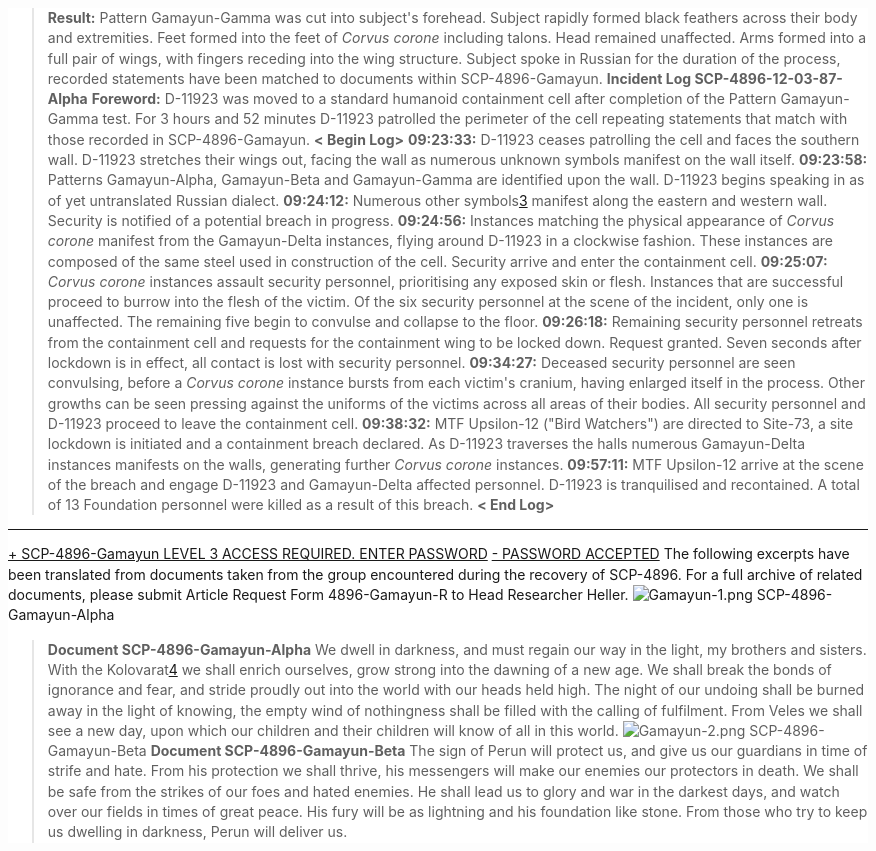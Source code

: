 >  **Result:** Pattern Gamayun-Gamma was cut into subject's forehead. Subject rapidly formed black feathers across their body and extremities. Feet formed into the feet of _Corvus corone_ including talons. Head remained unaffected. Arms formed into a full pair of wings, with fingers receding into the wing structure. Subject spoke in Russian for the duration of the process, recorded statements have been matched to documents within SCP-4896-Gamayun.
> **Incident Log SCP-4896-12-03-87-Alpha**
> **Foreword:** D-11923 was moved to a standard humanoid containment cell after completion of the Pattern Gamayun-Gamma test. For 3 hours and 52 minutes D-11923 patrolled the perimeter of the cell repeating statements that match with those recorded in SCP-4896-Gamayun.
> **< Begin Log>**
> **09:23:33:** D-11923 ceases patrolling the cell and faces the southern wall. D-11923 stretches their wings out, facing the wall as numerous unknown symbols manifest on the wall itself.
> **09:23:58:** Patterns Gamayun-Alpha, Gamayun-Beta and Gamayun-Gamma are identified upon the wall. D-11923 begins speaking in as of yet untranslated Russian dialect.
> **09:24:12:** Numerous other symbols[3](javascript:;) manifest along the eastern and western wall. Security is notified of a potential breach in progress.
> **09:24:56:** Instances matching the physical appearance of _Corvus corone_ manifest from the Gamayun-Delta instances, flying around D-11923 in a clockwise fashion. These instances are composed of the same steel used in construction of the cell. Security arrive and enter the containment cell.
> **09:25:07:** _Corvus corone_ instances assault security personnel, prioritising any exposed skin or flesh. Instances that are successful proceed to burrow into the flesh of the victim. Of the six security personnel at the scene of the incident, only one is unaffected. The remaining five begin to convulse and collapse to the floor.
> **09:26:18:** Remaining security personnel retreats from the containment cell and requests for the containment wing to be locked down. Request granted. Seven seconds after lockdown is in effect, all contact is lost with security personnel.
> **09:34:27:** Deceased security personnel are seen convulsing, before a _Corvus corone_ instance bursts from each victim's cranium, having enlarged itself in the process. Other growths can be seen pressing against the uniforms of the victims across all areas of their bodies. All security personnel and D-11923 proceed to leave the containment cell.
> **09:38:32:** MTF Upsilon-12 ("Bird Watchers") are directed to Site-73, a site lockdown is initiated and a containment breach declared. As D-11923 traverses the halls numerous Gamayun-Delta instances manifests on the walls, generating further _Corvus corone_ instances.
> **09:57:11:** MTF Upsilon-12 arrive at the scene of the breach and engage D-11923 and Gamayun-Delta affected personnel. D-11923 is tranquilised and recontained. A total of 13 Foundation personnel were killed as a result of this breach.
> **< End Log>**

* * *
[\+ SCP-4896-Gamayun LEVEL 3 ACCESS REQUIRED. ENTER PASSWORD](javascript:;)
[\- PASSWORD ACCEPTED](javascript:;)
The following excerpts have been translated from documents taken from the group encountered during the recovery of SCP-4896. For a full archive of related documents, please submit Article Request Form 4896-Gamayun-R to Head Researcher Heller.
![Gamayun-1.png](https://scp-wiki.wdfiles.com/local--files/scp-4896/Gamayun-1.png)
SCP-4896-Gamayun-Alpha
> **Document SCP-4896-Gamayun-Alpha**
> We dwell in darkness, and must regain our way in the light, my brothers and sisters. With the Kolovarat[4](javascript:;) we shall enrich ourselves, grow strong into the dawning of a new age. We shall break the bonds of ignorance and fear, and stride proudly out into the world with our heads held high. The night of our undoing shall be burned away in the light of knowing, the empty wind of nothingness shall be filled with the calling of fulfilment.
> From Veles we shall see a new day, upon which our children and their children will know of all in this world.
![Gamayun-2.png](https://scp-wiki.wdfiles.com/local--files/scp-4896/Gamayun-2.png)
SCP-4896-Gamayun-Beta
> **Document SCP-4896-Gamayun-Beta**
> The sign of Perun will protect us, and give us our guardians in time of strife and hate. From his protection we shall thrive, his messengers will make our enemies our protectors in death. We shall be safe from the strikes of our foes and hated enemies. He shall lead us to glory and war in the darkest days, and watch over our fields in times of great peace. His fury will be as lightning and his foundation like stone.
> From those who try to keep us dwelling in darkness, Perun will deliver us.